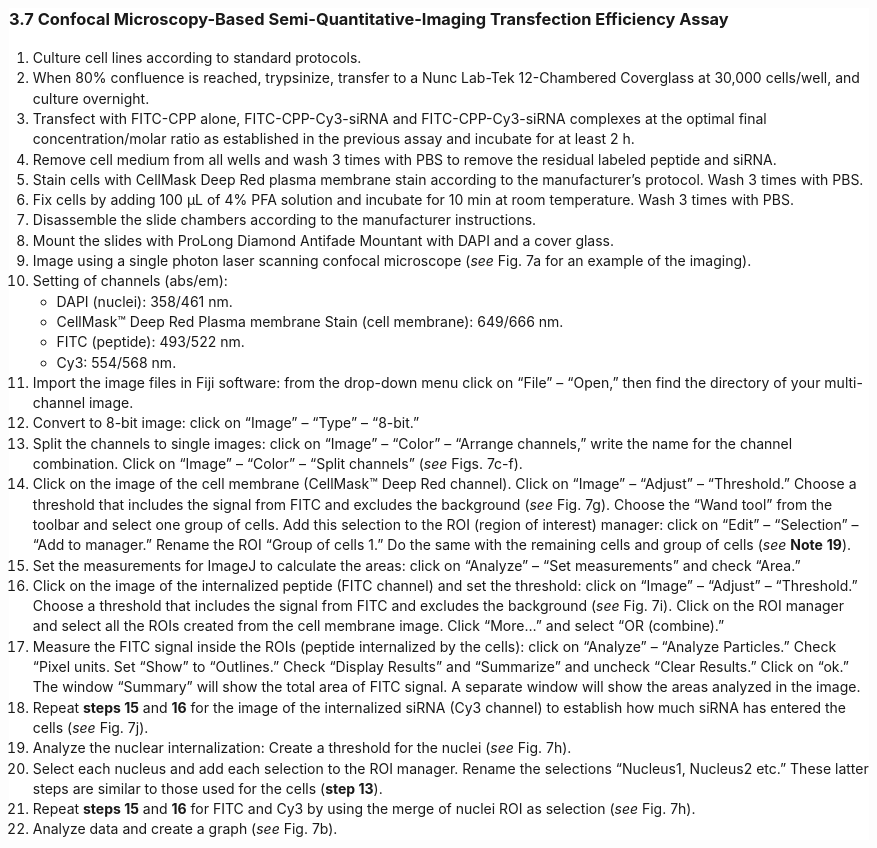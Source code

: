 ### 3.7 Confocal Microscopy-Based Semi-Quantitative-Imaging Transfection Efficiency Assay

1. Culture cell lines according to standard protocols.
2. When 80% confluence is reached, trypsinize, transfer to a Nunc Lab-Tek 12-Chambered Coverglass at 30,000 cells/well, and culture overnight.
3. Transfect with FITC-CPP alone, FITC-CPP-Cy3-siRNA and FITC-CPP-Cy3-siRNA complexes at the optimal final concentration/molar ratio as established in the previous assay and incubate for at least 2 h.
4. Remove cell medium from all wells and wash 3 times with PBS to remove the residual labeled peptide and siRNA.
5. Stain cells with CellMask Deep Red plasma membrane stain according to the manufacturer’s protocol. Wash 3 times with PBS.
6. Fix cells by adding 100 μL of 4% PFA solution and incubate for 10 min at room temperature. Wash 3 times with PBS.
7. Disassemble the slide chambers according to the manufacturer instructions.
8. Mount the slides with ProLong Diamond Antifade Mountant with DAPI and a cover glass.
9. Image using a single photon laser scanning confocal microscope (*see* Fig. 7a for an example of the imaging).
10. Setting of channels (abs/em):
    - DAPI (nuclei): 358/461 nm.
    - CellMask™ Deep Red Plasma membrane Stain (cell membrane): 649/666 nm.
    - FITC (peptide): 493/522 nm.
    - Cy3: 554/568 nm.
11. Import the image files in Fiji software: from the drop-down menu click on “File” – “Open,” then find the directory of your multi-channel image.
12. Convert to 8-bit image: click on “Image” – “Type” – “8-bit.”
13. Split the channels to single images: click on “Image” – “Color” – “Arrange channels,” write the name for the channel combination. Click on “Image” – “Color” – “Split channels” (*see* Figs. 7c-f).
14. Click on the image of the cell membrane (CellMask™ Deep Red channel). Click on “Image” – “Adjust” – “Threshold.” Choose a threshold that includes the signal from FITC and excludes the background (*see* Fig. 7g). Choose the “Wand tool” from the toolbar and select one group of cells. Add this selection to the ROI (region of interest) manager: click on “Edit” – “Selection” – “Add to manager.” Rename the ROI “Group of cells 1.” Do the same with the remaining cells and group of cells (*see* **Note** **19**).
15. Set the measurements for ImageJ to calculate the areas: click on “Analyze” – “Set measurements” and check “Area.”
16. Click on the image of the internalized peptide (FITC channel) and set the threshold: click on “Image” – “Adjust” – “Threshold.” Choose a threshold that includes the signal from FITC and excludes the background (*see* Fig. 7i). Click on the ROI manager and select all the ROIs created from the cell membrane image. Click “More…” and select “OR (combine).”
17. Measure the FITC signal inside the ROIs (peptide internalized by the cells): click on “Analyze” – “Analyze Particles.” Check “Pixel units. Set “Show” to “Outlines.” Check “Display Results” and “Summarize” and uncheck “Clear Results.” Click on “ok.” The window “Summary” will show the total area of FITC signal. A separate window will show the areas analyzed in the image.
18. Repeat **steps 15** and **16** for the image of the internalized siRNA (Cy3 channel) to establish how much siRNA has entered the cells (*see* Fig. 7j).
19. Analyze the nuclear internalization: Create a threshold for the nuclei (*see* Fig. 7h).
20. Select each nucleus and add each selection to the ROI manager. Rename the selections “Nucleus1, Nucleus2 etc.” These latter steps are similar to those used for the cells (**step 13**).
21. Repeat **steps 15** and **16** for FITC and Cy3 by using the merge of nuclei ROI as selection (*see* Fig. 7h).
22. Analyze data and create a graph (*see* Fig. 7b).
